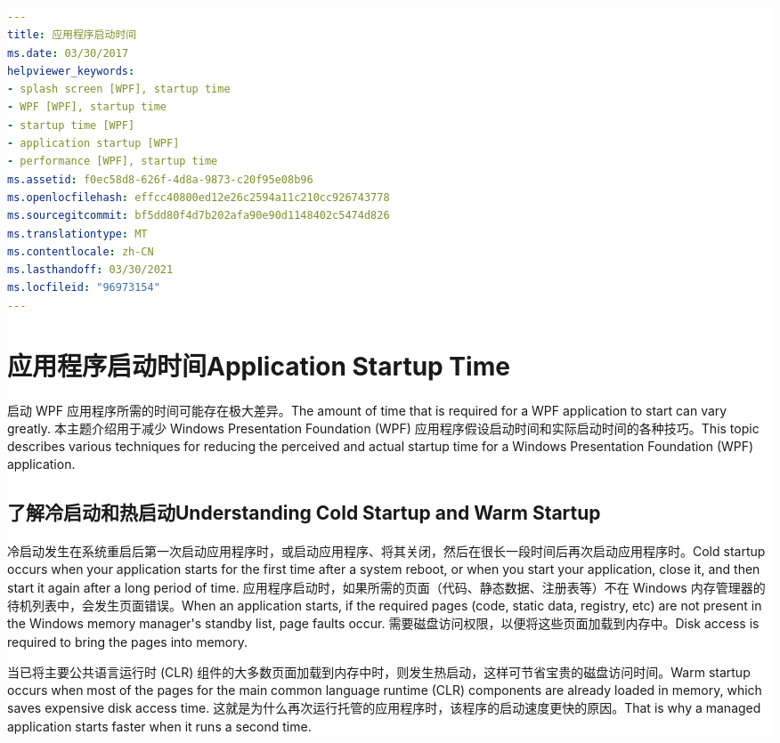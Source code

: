 ```yaml
---
title: 应用程序启动时间
ms.date: 03/30/2017
helpviewer_keywords:
- splash screen [WPF], startup time
- WPF [WPF], startup time
- startup time [WPF]
- application startup [WPF]
- performance [WPF], startup time
ms.assetid: f0ec58d8-626f-4d8a-9873-c20f95e08b96
ms.openlocfilehash: effcc40800ed12e26c2594a11c210cc926743778
ms.sourcegitcommit: bf5dd80f4d7b202afa90e90d1148402c5474d826
ms.translationtype: MT
ms.contentlocale: zh-CN
ms.lasthandoff: 03/30/2021
ms.locfileid: "96973154"
---
```

# <a name="application-startup-time"></a><span data-ttu-id="3cec3-102">应用程序启动时间</span><span class="sxs-lookup"><span data-stu-id="3cec3-102">Application Startup Time</span></span>
<span data-ttu-id="3cec3-103">启动 WPF 应用程序所需的时间可能存在极大差异。</span><span class="sxs-lookup"><span data-stu-id="3cec3-103">The amount of time that is required for a WPF application to start can vary greatly.</span></span> <span data-ttu-id="3cec3-104">本主题介绍用于减少 Windows Presentation Foundation (WPF) 应用程序假设启动时间和实际启动时间的各种技巧。</span><span class="sxs-lookup"><span data-stu-id="3cec3-104">This topic describes various techniques for reducing the perceived and actual startup time for a Windows Presentation Foundation (WPF) application.</span></span>  
  
## <a name="understanding-cold-startup-and-warm-startup"></a><span data-ttu-id="3cec3-105">了解冷启动和热启动</span><span class="sxs-lookup"><span data-stu-id="3cec3-105">Understanding Cold Startup and Warm Startup</span></span>  
 <span data-ttu-id="3cec3-106">冷启动发生在系统重启后第一次启动应用程序时，或启动应用程序、将其关闭，然后在很长一段时间后再次启动应用程序时。</span><span class="sxs-lookup"><span data-stu-id="3cec3-106">Cold startup occurs when your application starts for the first time after a system reboot, or when you start your application, close it, and then start it again after a long period of time.</span></span> <span data-ttu-id="3cec3-107">应用程序启动时，如果所需的页面（代码、静态数据、注册表等）不在 Windows 内存管理器的待机列表中，会发生页面错误。</span><span class="sxs-lookup"><span data-stu-id="3cec3-107">When an application starts, if the required pages (code, static data, registry, etc) are not present in the Windows memory manager's standby list, page faults occur.</span></span> <span data-ttu-id="3cec3-108">需要磁盘访问权限，以便将这些页面加载到内存中。</span><span class="sxs-lookup"><span data-stu-id="3cec3-108">Disk access is required to bring the pages into memory.</span></span>  
  
 <span data-ttu-id="3cec3-109">当已将主要公共语言运行时 (CLR) 组件的大多数页面加载到内存中时，则发生热启动，这样可节省宝贵的磁盘访问时间。</span><span class="sxs-lookup"><span data-stu-id="3cec3-109">Warm startup occurs when most of the pages for the main common language runtime (CLR) components are already loaded in memory, which saves expensive disk access time.</span></span> <span data-ttu-id="3cec3-110">这就是为什么再次运行托管的应用程序时，该程序的启动速度更快的原因。</span><span class="sxs-lookup"><span data-stu-id="3cec3-110">That is why a managed application starts faster when it runs a second time.</span></span>  
  
